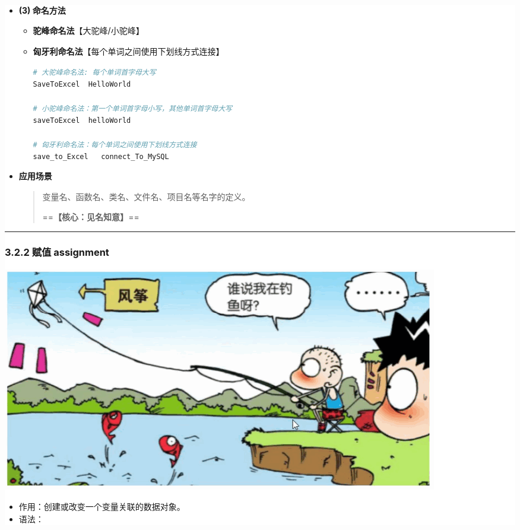 - **(3)  命名方法**
  - **驼峰命名法**【大驼峰/小驼峰】
  
  - **匈牙利命名法**【每个单词之间使用下划线方式连接】
  
    ```python
    # 大驼峰命名法: 每个单词首字母大写
    SaveToExcel  HelloWorld
    
    # 小驼峰命名法：第一个单词首字母小写，其他单词首字母大写
    saveToExcel  helloWorld
    
    # 匈牙利命名法：每个单词之间使用下划线方式连接
    save_to_Excel   connect_To_MySQL
    ```
  
- **应用场景**

  > 变量名、函数名、类名、文件名、项目名等名字的定义。
  >
  > ==**【核心：见名知意】**==

---

### 3.2.2 赋值 assignment

![](Python核心.assets/变量赋值.png)

- 作用：创建或改变一个变量关联的数据对象。
- 语法：
